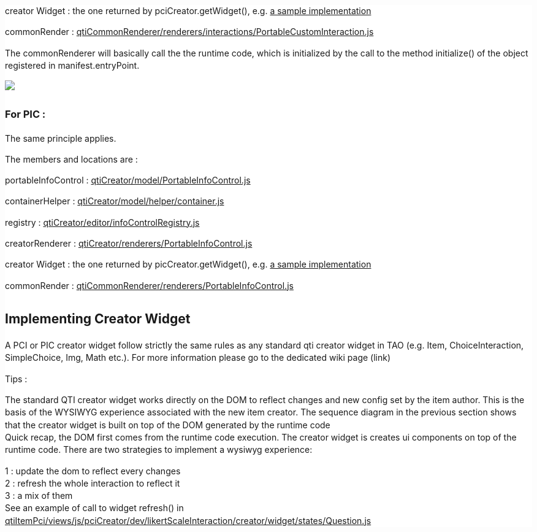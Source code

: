 creator Widget : the one returned by pciCreator.getWidget(), e.g. [a sample implementation](https://github.com/oat-sa/extension-tao-itemqti-pci/blob/master/views/js/pciCreator/dev/likertScaleInteraction/widget/Widget.js)

commonRender : [qtiCommonRenderer/renderers/interactions/PortableCustomInteraction.js](https://github.com/oat-sa/extension-tao-itemqti/blob/develop/views/js/qtiCommonRenderer/renderers/interactions/PortableCustomInteraction.js)

The commonRenderer will basically call the the runtime code, which is initialized by the call to the method initialize() of the object registered in manifest.entryPoint.

![](http://forge.taotesting.com/attachments/download/3430/pciCreatorSequence.png)

### For PIC :

The same principle applies.

The members and locations are :

portableInfoControl : [qtiCreator/model/PortableInfoControl.js](https://github.com/oat-sa/extension-tao-itemqti/blob/develop/views/js/qtiCreator/model/PortableInfoControl.js)

containerHelper : [qtiCreator/model/helper/container.js](https://github.com/oat-sa/extension-tao-itemqti/blob/develop/views/js/qtiCreator/model/helper/container.js)

registry : [qtiCreator/editor/infoControlRegistry.js](https://github.com/oat-sa/extension-tao-itemqti/blob/develop/views/js/qtiCreator/editor/infoControlRegistry.js)

creatorRenderer : [qtiCreator/renderers/PortableInfoControl.js](https://github.com/oat-sa/extension-tao-itemqti/blob/develop/views/js/qtiCreator/renderers/PortableInfoControl.js)

creator Widget : the one returned by picCreator.getWidget(), e.g. [a sample implementation](https://github.com/oat-sa/extension-tao-itemqti-pic/blob/develop/views/js/picCreator/dev/studentToolSample/creator/widget/Widget.js)

commonRender : [qtiCommonRenderer/renderers/PortableInfoControl.js](https://github.com/oat-sa/extension-tao-itemqti/blob/develop/views/js/qtiCommonRenderer/renderers/PortableInfoControl.js)

Implementing Creator Widget
---------------------------

A PCI or PIC creator widget follow strictly the same rules as any standard qti creator widget in TAO (e.g. Item, ChoiceInteraction, SimpleChoice, Img, Math etc.). For more information please go to the dedicated wiki page (link)

Tips :

The standard QTI creator widget works directly on the DOM to reflect changes and new config set by the item author. This is the basis of the WYSIWYG experience associated with the new item creator. The sequence diagram in the previous section shows that the creator widget is built on top of the DOM generated by the runtime code\
Quick recap, the DOM first comes from the runtime code execution. The creator widget is creates ui components on top of the runtime code. There are two strategies to implement a wysiwyg experience:

1 : update the dom to reflect every changes\
2 : refresh the whole interaction to reflect it\
3 : a mix of them\
See an example of call to widget refresh() in [qtiItemPci/views/js/pciCreator/dev/likertScaleInteraction/creator/widget/states/Question.js](https://github.com/oat-sa/extension-tao-itemqti-pci/blob/develop/views/js/pciCreator/dev/likertScaleInteraction/creator/widget/states/Question.js)
